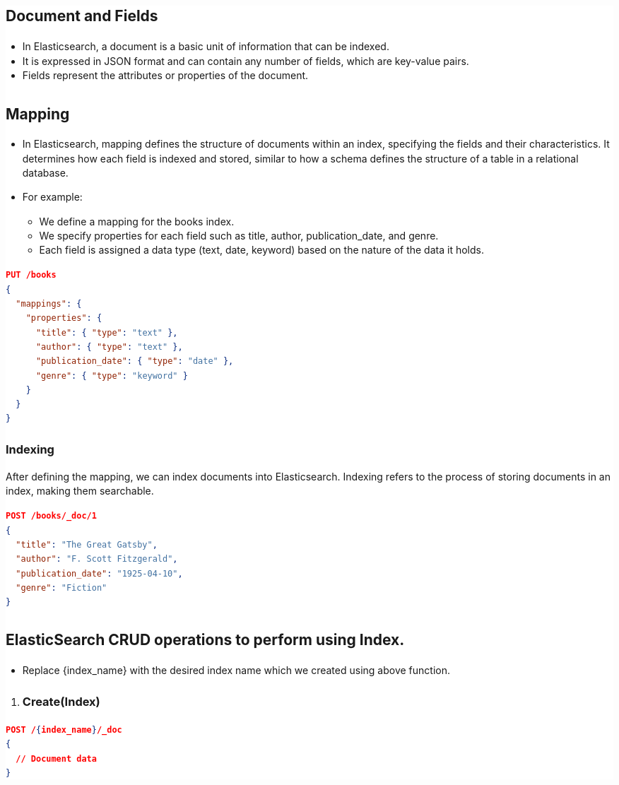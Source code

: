 ## Document and Fields
- In Elasticsearch, a document is a basic unit of information that can be indexed. 
- It is expressed in JSON format and can contain any number of fields, which are key-value pairs. 
- Fields represent the attributes or properties of the document.

## Mapping
- In Elasticsearch, mapping defines the structure of documents within an index, specifying the fields and their characteristics. It determines how each field is indexed and stored, similar to how a schema defines the structure of a table in a relational database.

- For example:
    - We define a mapping for the books index.
    - We specify properties for each field such as title, author, publication_date, and genre.
    - Each field is assigned a data type (text, date, keyword) based on the nature of the data it holds.

```json
PUT /books
{
  "mappings": {
    "properties": {
      "title": { "type": "text" },
      "author": { "type": "text" },
      "publication_date": { "type": "date" },
      "genre": { "type": "keyword" }
    }
  }
}

```
### Indexing

After defining the mapping, we can index documents into Elasticsearch. Indexing refers to the process of storing documents in an index, making them searchable.
```json
POST /books/_doc/1
{
  "title": "The Great Gatsby",
  "author": "F. Scott Fitzgerald",
  "publication_date": "1925-04-10",
  "genre": "Fiction"
}
```

## ElasticSearch CRUD operations to perform using Index.
- Replace {index_name} with the desired index name which we created using above function.
1. ### Create(Index)
```json
POST /{index_name}/_doc
{
  // Document data
}
```

